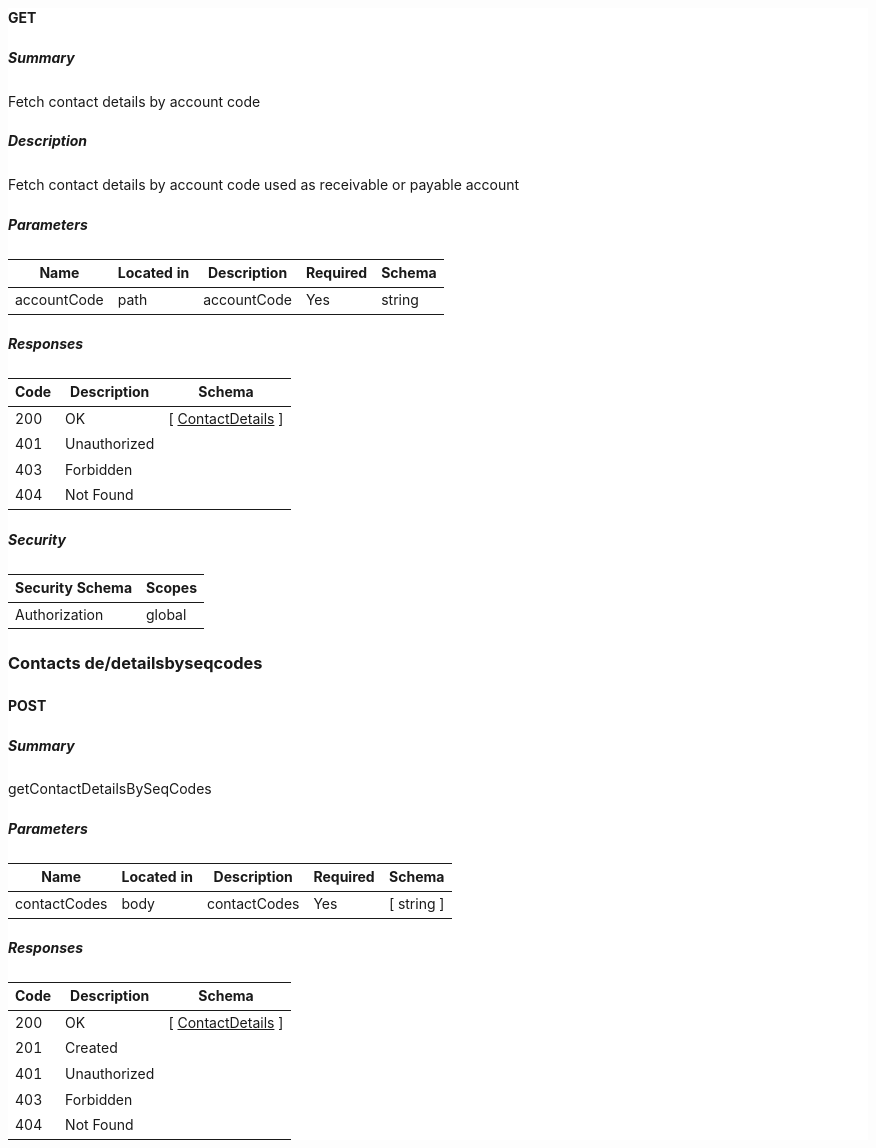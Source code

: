 #### GET
##### Summary

Fetch contact details by account code

##### Description

Fetch contact details by account code used as receivable or payable account

##### Parameters

| Name | Located in | Description | Required | Schema |
| ---- | ---------- | ----------- | -------- | ------ |
| accountCode | path | accountCode | Yes | string |

##### Responses

| Code | Description | Schema |
| ---- | ----------- | ------ |
| 200 | OK | [ [ContactDetails](#contactdetails) ] |
| 401 | Unauthorized |  |
| 403 | Forbidden |  |
| 404 | Not Found |  |

##### Security

| Security Schema | Scopes |
| --------------- | ------ |
| Authorization | global |

### Contacts de/detailsbyseqcodes

#### POST
##### Summary

getContactDetailsBySeqCodes

##### Parameters

| Name | Located in | Description | Required | Schema |
| ---- | ---------- | ----------- | -------- | ------ |
| contactCodes | body | contactCodes | Yes | [ string ] |

##### Responses

| Code | Description | Schema |
| ---- | ----------- | ------ |
| 200 | OK | [ [ContactDetails](#contactdetails) ] |
| 201 | Created |  |
| 401 | Unauthorized |  |
| 403 | Forbidden |  |
| 404 | Not Found |  |
